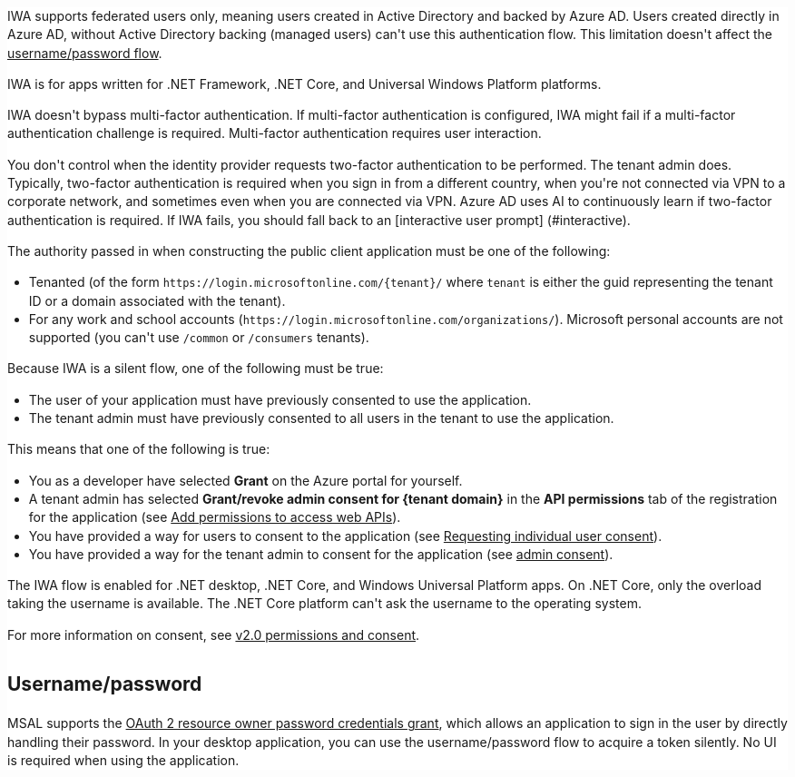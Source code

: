 IWA supports federated users only, meaning users created in Active Directory and backed by Azure AD. Users created directly in Azure AD, without Active Directory backing (managed users) can't use this authentication flow. This limitation doesn't affect the [username/password flow](#usernamepassword).

IWA is for apps written for .NET Framework, .NET Core, and Universal Windows Platform platforms.

IWA doesn't bypass multi-factor authentication. If multi-factor authentication is configured, IWA might fail if a multi-factor authentication challenge is required. Multi-factor authentication requires user interaction.

You don't control when the identity provider requests two-factor authentication to be performed. The tenant admin does. Typically, two-factor authentication is required when you sign in from a different country, when you're not connected via VPN to a corporate network, and sometimes even when you are connected via VPN. Azure AD uses AI to continuously learn if two-factor authentication is required. If IWA fails, you should fall back to an [interactive user prompt] (#interactive).

The authority passed in when constructing the public client application must be one of the following:
- Tenanted (of the form `https://login.microsoftonline.com/{tenant}/` where `tenant` is either the guid representing the tenant ID or a domain associated with the tenant).
- For any work and school accounts (`https://login.microsoftonline.com/organizations/`). Microsoft personal accounts are not supported (you can't use `/common` or `/consumers` tenants).

Because IWA is a silent flow, one of the following must be true:
- The user of your application must have previously consented to use the application. 
- The tenant admin must have previously consented to all users in the tenant to use the application.

This means that one of the following is true:
- You as a developer have selected **Grant** on the Azure portal for yourself.
- A tenant admin has selected **Grant/revoke admin consent for {tenant domain}** in the **API permissions** tab of the registration for the application (see [Add permissions to access web APIs](quickstart-configure-app-access-web-apis.md#add-permissions-to-access-web-apis)).
- You have provided a way for users to consent to the application (see [Requesting individual user consent](v2-permissions-and-consent.md#requesting-individual-user-consent)).
- You have provided a way for the tenant admin to consent for the application (see [admin consent](v2-permissions-and-consent.md#requesting-consent-for-an-entire-tenant)).

The IWA flow is enabled for .NET desktop, .NET Core, and Windows Universal Platform apps. On .NET Core, only the overload taking the username is available. The .NET Core platform can't ask the username to the operating system.
  
For more information on consent, see [v2.0 permissions and consent](v2-permissions-and-consent.md).

## Username/password

MSAL supports the [OAuth 2 resource owner password credentials grant](v2-oauth-ropc.md), which allows an application to sign in the user by directly handling their password. In your desktop application, you can use the username/password flow to acquire a token silently. No UI is required when using the application.
